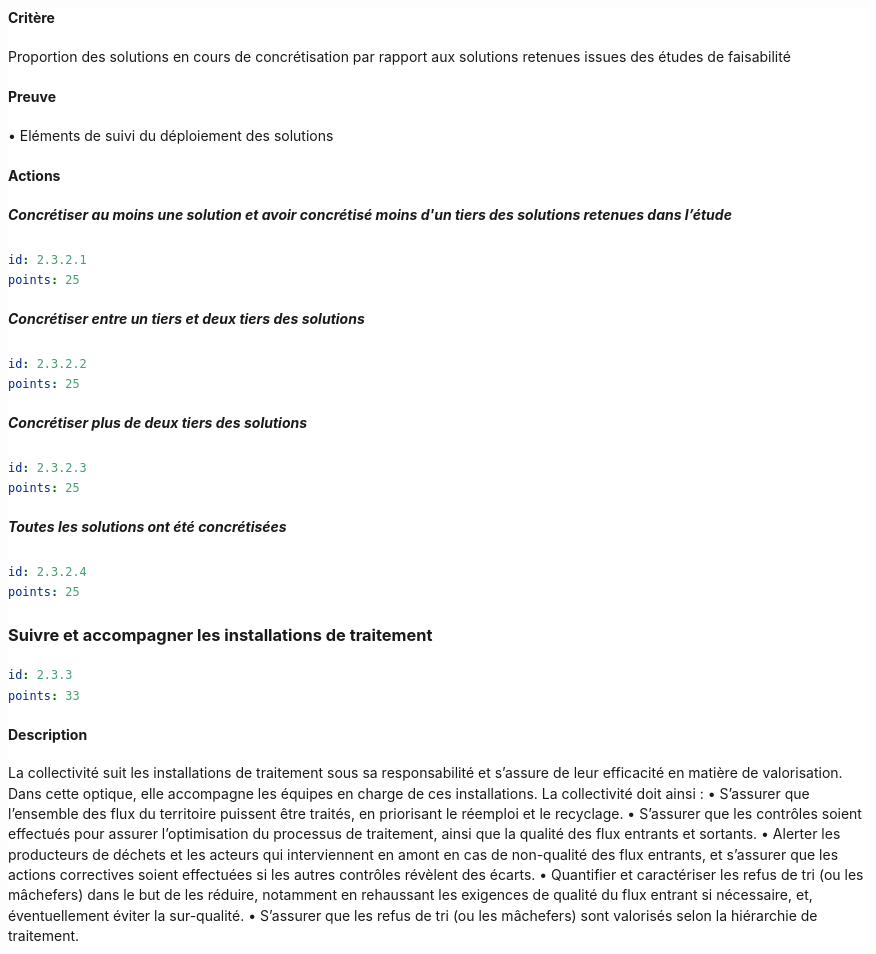 #### Critère
Proportion des solutions en cours de concrétisation par rapport aux solutions retenues issues des études de faisabilité

#### Preuve
• Eléments de suivi du déploiement des solutions

#### Actions
##### Concrétiser au moins une solution et avoir concrétisé moins d'un tiers des solutions retenues dans l’étude  
```yaml
id: 2.3.2.1
points: 25
```

##### Concrétiser entre un tiers et deux tiers des solutions
```yaml
id: 2.3.2.2
points: 25
```

##### Concrétiser plus de deux tiers des solutions
```yaml
id: 2.3.2.3
points: 25
```

##### Toutes les solutions ont été concrétisées
```yaml
id: 2.3.2.4
points: 25
```


### Suivre et accompagner les installations de traitement
```yaml
id: 2.3.3
points: 33
```
#### Description
La collectivité suit les installations de traitement sous sa responsabilité et s’assure de leur efficacité en matière de valorisation. Dans cette optique, elle accompagne les équipes en charge de ces installations.
La collectivité doit ainsi :
• S’assurer que l’ensemble des flux du territoire puissent être traités, en priorisant le réemploi et le recyclage.
• S’assurer que les contrôles soient effectués pour assurer l’optimisation du processus de traitement, ainsi que la qualité des flux entrants et sortants.
• Alerter les producteurs de déchets et les acteurs qui interviennent en amont en cas de non-qualité des flux entrants,  et s’assurer que les actions correctives soient effectuées si les autres contrôles révèlent des écarts.
• Quantifier et caractériser les refus de tri (ou les mâchefers) dans le but de les réduire, notamment en rehaussant les exigences de qualité du flux entrant si nécessaire, et, éventuellement éviter la sur-qualité.
• S’assurer que les refus de tri (ou les mâchefers) sont valorisés selon la hiérarchie de traitement.
